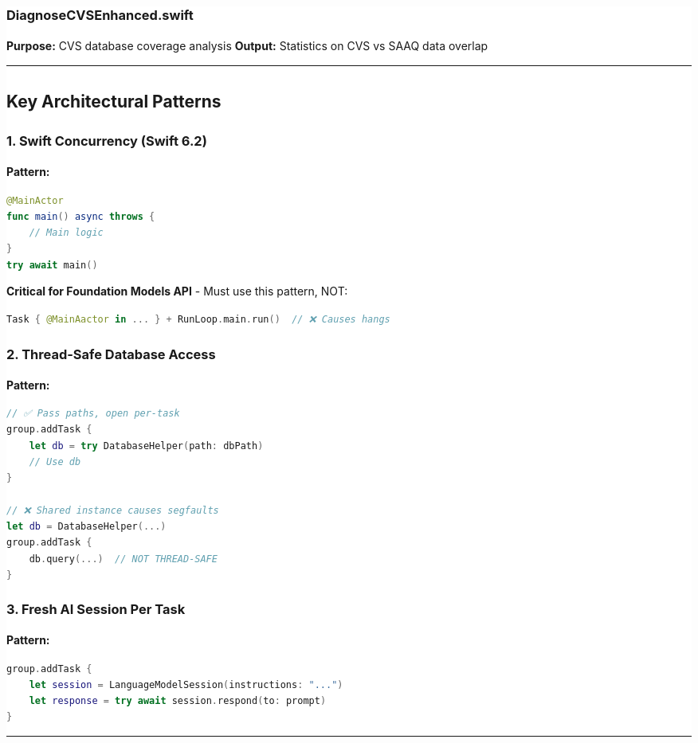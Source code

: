 ### DiagnoseCVSEnhanced.swift

**Purpose:** CVS database coverage analysis
**Output:** Statistics on CVS vs SAAQ data overlap

---

## Key Architectural Patterns

### 1. Swift Concurrency (Swift 6.2)

**Pattern:**
```swift
@MainActor
func main() async throws {
    // Main logic
}
try await main()
```

**Critical for Foundation Models API** - Must use this pattern, NOT:
```swift
Task { @MainAactor in ... } + RunLoop.main.run()  // ❌ Causes hangs
```

### 2. Thread-Safe Database Access

**Pattern:**
```swift
// ✅ Pass paths, open per-task
group.addTask {
    let db = try DatabaseHelper(path: dbPath)
    // Use db
}

// ❌ Shared instance causes segfaults
let db = DatabaseHelper(...)
group.addTask {
    db.query(...)  // NOT THREAD-SAFE
}
```

### 3. Fresh AI Session Per Task

**Pattern:**
```swift
group.addTask {
    let session = LanguageModelSession(instructions: "...")
    let response = try await session.respond(to: prompt)
}
```

---
